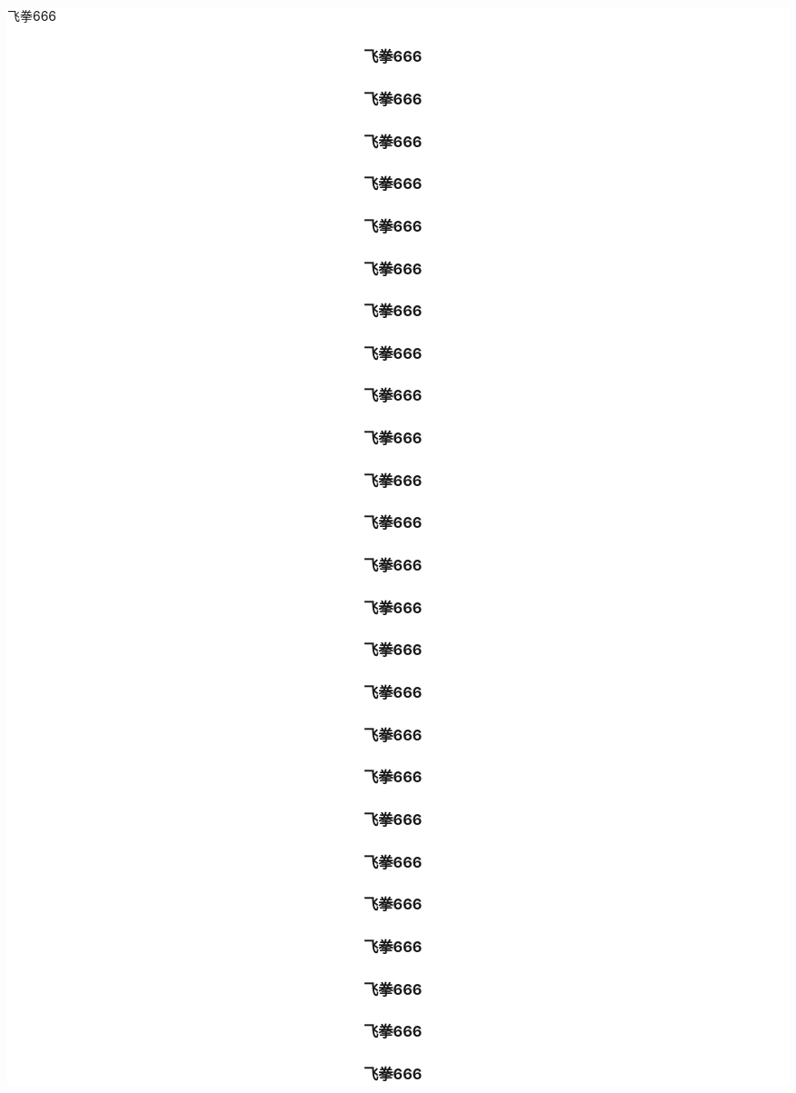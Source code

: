飞拳666&nbsp;&nbsp;&nbsp;
</h3><h3 align="center">
飞拳666&nbsp;&nbsp;&nbsp;
</h3><h3 align="center">
飞拳666&nbsp;&nbsp;&nbsp;
</h3>
<h3 align="center">
飞拳666&nbsp;&nbsp;&nbsp;
</h3>
<h3 align="center">
飞拳666&nbsp;&nbsp;&nbsp;
</h3><h3 align="center">
飞拳666&nbsp;&nbsp;&nbsp;
</h3><h3 align="center">
飞拳666&nbsp;&nbsp;&nbsp;
</h3><h3 align="center">
飞拳666&nbsp;&nbsp;&nbsp;
</h3>
<h3 align="center">
飞拳666&nbsp;&nbsp;&nbsp;
</h3>
<h3 align="center">
飞拳666&nbsp;&nbsp;&nbsp;
</h3><h3 align="center">
飞拳666&nbsp;&nbsp;&nbsp;
</h3><h3 align="center">
飞拳666&nbsp;&nbsp;&nbsp;
</h3><h3 align="center">
飞拳666&nbsp;&nbsp;&nbsp;
</h3>
<h3 align="center">
飞拳666&nbsp;&nbsp;&nbsp;
</h3>
<h3 align="center">
飞拳666&nbsp;&nbsp;&nbsp;
</h3>
<h3 align="center">
飞拳666&nbsp;&nbsp;&nbsp;
</h3>
<h3 align="center">
飞拳666&nbsp;&nbsp;&nbsp;
</h3>
<h3 align="center">
飞拳666&nbsp;&nbsp;&nbsp;
</h3><h3 align="center">
飞拳666&nbsp;&nbsp;&nbsp;
</h3><h3 align="center">
飞拳666&nbsp;&nbsp;&nbsp;
</h3><h3 align="center">
飞拳666&nbsp;&nbsp;&nbsp;
</h3>
<h3 align="center">
飞拳666&nbsp;&nbsp;&nbsp;
</h3>
<h3 align="center">
飞拳666&nbsp;&nbsp;&nbsp;
</h3><h3 align="center">
飞拳666&nbsp;&nbsp;&nbsp;
</h3><h3 align="center">
飞拳666&nbsp;&nbsp;&nbsp;
</h3><h3 align="center">
飞拳666&nbsp;&nbsp;&nbsp;
</h3>
<h3 align="center">